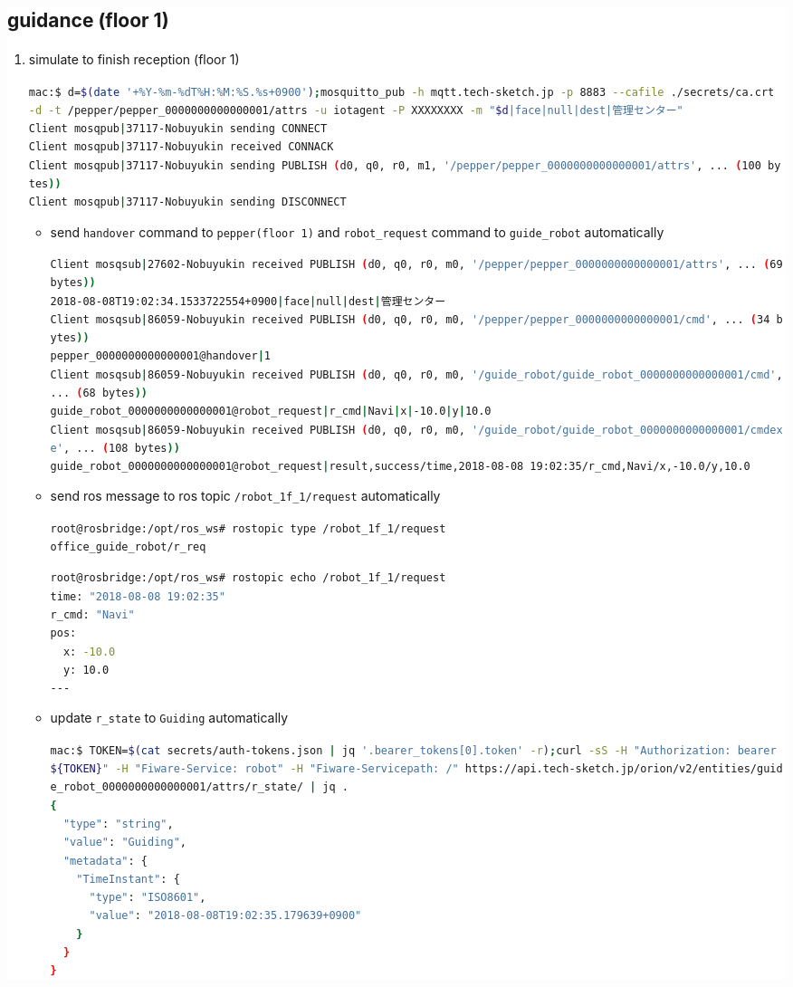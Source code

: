 
## guidance (floor 1)
1. simulate to finish reception (floor 1)

    ```bash
    mac:$ d=$(date '+%Y-%m-%dT%H:%M:%S.%s+0900');mosquitto_pub -h mqtt.tech-sketch.jp -p 8883 --cafile ./secrets/ca.crt -d -t /pepper/pepper_0000000000000001/attrs -u iotagent -P XXXXXXXX -m "$d|face|null|dest|管理センター"
    Client mosqpub|37117-Nobuyukin sending CONNECT
    Client mosqpub|37117-Nobuyukin received CONNACK
    Client mosqpub|37117-Nobuyukin sending PUBLISH (d0, q0, r0, m1, '/pepper/pepper_0000000000000001/attrs', ... (100 bytes))
    Client mosqpub|37117-Nobuyukin sending DISCONNECT
    ```
    * send `handover` command to `pepper(floor 1)` and `robot_request` command to `guide_robot` automatically

        ```bash
        Client mosqsub|27602-Nobuyukin received PUBLISH (d0, q0, r0, m0, '/pepper/pepper_0000000000000001/attrs', ... (69 bytes))
        2018-08-08T19:02:34.1533722554+0900|face|null|dest|管理センター
        Client mosqsub|86059-Nobuyukin received PUBLISH (d0, q0, r0, m0, '/pepper/pepper_0000000000000001/cmd', ... (34 bytes))
        pepper_0000000000000001@handover|1
        Client mosqsub|86059-Nobuyukin received PUBLISH (d0, q0, r0, m0, '/guide_robot/guide_robot_0000000000000001/cmd', ... (68 bytes))
        guide_robot_0000000000000001@robot_request|r_cmd|Navi|x|-10.0|y|10.0
        Client mosqsub|86059-Nobuyukin received PUBLISH (d0, q0, r0, m0, '/guide_robot/guide_robot_0000000000000001/cmdexe', ... (108 bytes))
        guide_robot_0000000000000001@robot_request|result,success/time,2018-08-08 19:02:35/r_cmd,Navi/x,-10.0/y,10.0
        ```
    * send ros message to ros topic `/robot_1f_1/request` automatically

        ```bash
        root@rosbridge:/opt/ros_ws# rostopic type /robot_1f_1/request
        office_guide_robot/r_req
        ```
        ```bash
        root@rosbridge:/opt/ros_ws# rostopic echo /robot_1f_1/request
        time: "2018-08-08 19:02:35"
        r_cmd: "Navi"
        pos:
          x: -10.0
          y: 10.0
        --- 
        ```
    * update `r_state` to `Guiding` automatically

        ```bash
        mac:$ TOKEN=$(cat secrets/auth-tokens.json | jq '.bearer_tokens[0].token' -r);curl -sS -H "Authorization: bearer ${TOKEN}" -H "Fiware-Service: robot" -H "Fiware-Servicepath: /" https://api.tech-sketch.jp/orion/v2/entities/guide_robot_0000000000000001/attrs/r_state/ | jq .
        {
          "type": "string",
          "value": "Guiding",
          "metadata": {
            "TimeInstant": {
              "type": "ISO8601",
              "value": "2018-08-08T19:02:35.179639+0900"
            }
          }
        }
        ```